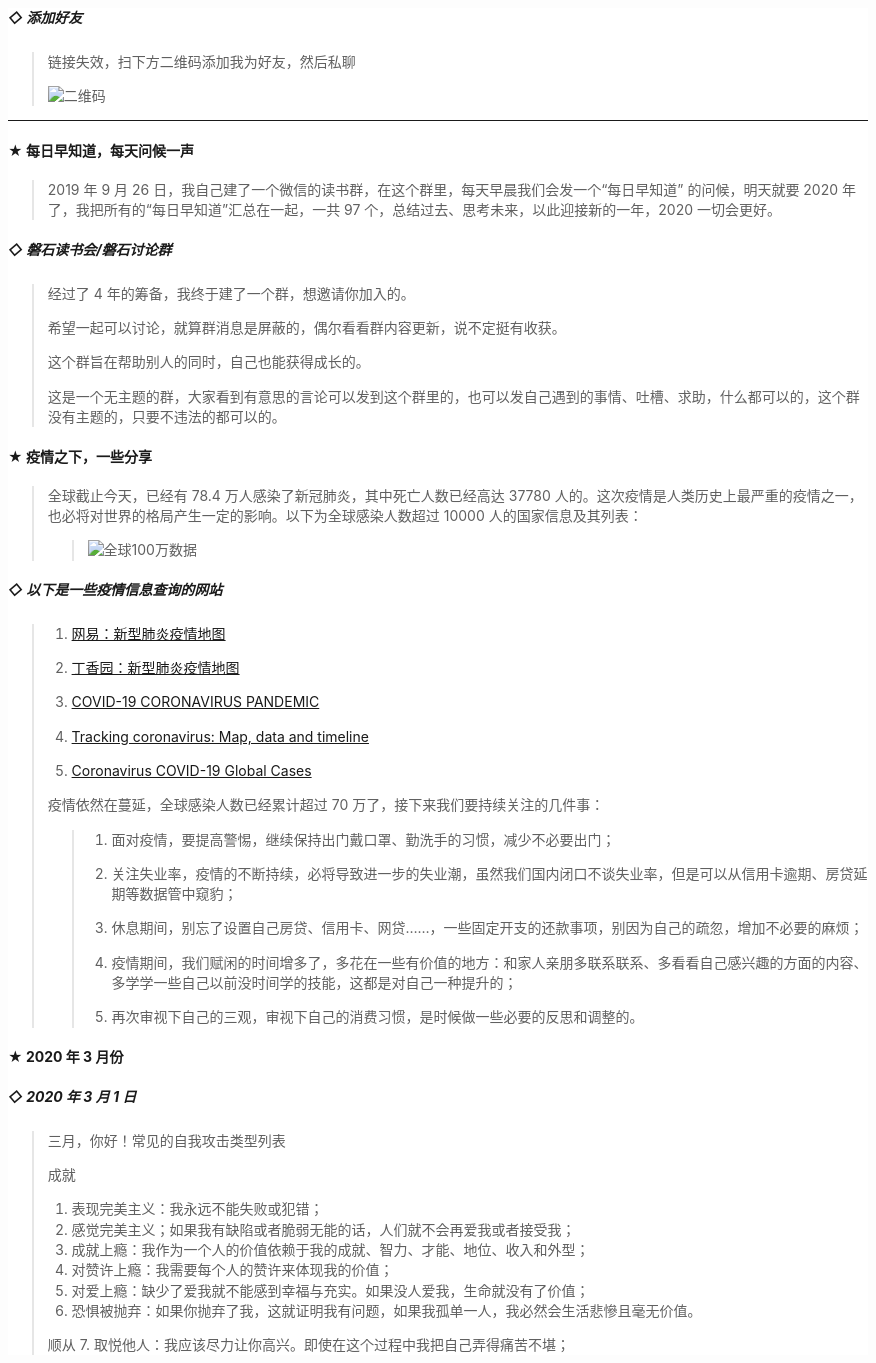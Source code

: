 ##### ◇ 添加好友
> 链接失效，扫下方二维码添加我为好友，然后私聊
>
> ![二维码](/images/about/dx17wGO.png)
---

#### ★ 每日早知道，每天问候一声
> 2019 年 9 月 26 日，我自己建了一个微信的读书群，在这个群里，每天早晨我们会发一个“每日早知道” 的问候，明天就要 2020 年了，我把所有的“每日早知道”汇总在一起，一共 97 个，总结过去、思考未来，以此迎接新的一年，2020 一切会更好。

##### ◇ 磐石读书会/磐石讨论群
> 经过了 4 年的筹备，我终于建了一个群，想邀请你加入的。
>
> 希望一起可以讨论，就算群消息是屏蔽的，偶尔看看群内容更新，说不定挺有收获。
>
> 这个群旨在帮助别人的同时，自己也能获得成长的。
>
> 这是一个无主题的群，大家看到有意思的言论可以发到这个群里的，也可以发自己遇到的事情、吐槽、求助，什么都可以的，这个群没有主题的，只要不违法的都可以的。

#### ★ 疫情之下，一些分享
> 全球截止今天，已经有 78.4 万人感染了新冠肺炎，其中死亡人数已经高达 37780 人的。这次疫情是人类历史上最严重的疫情之一，也必将对世界的格局产生一定的影响。以下为全球感染人数超过 10000 人的国家信息及其列表：
>
>> ![全球100万数据](/images/228/001.png)

##### ◇ 以下是一些疫情信息查询的网站
> 1. [网易：新型肺炎疫情地图](http://t.cn/A6vgOq5y)
>
> 2. [丁香园：新型肺炎疫情地图](http://t.cn/A6vgWkUL)
>
> 3. [COVID-19 CORONAVIRUS PANDEMIC](http://t.cn/A6PoIZeO)
>
> 4. [Tracking coronavirus: Map, data and timeline](http://t.cn/A6zr9Ls8)
>
> 5. [Coronavirus COVID-19 Global Cases](http://t.cn/A6Pvmlw6)
>
> 疫情依然在蔓延，全球感染人数已经累计超过 70 万了，接下来我们要持续关注的几件事：
>>
>> 1. 面对疫情，要提高警惕，继续保持出门戴口罩、勤洗手的习惯，减少不必要出门；
>>
>> 2. 关注失业率，疫情的不断持续，必将导致进一步的失业潮，虽然我们国内闭口不谈失业率，但是可以从信用卡逾期、房贷延期等数据管中窥豹；
>>
>> 3. 休息期间，别忘了设置自己房贷、信用卡、网贷……，一些固定开支的还款事项，别因为自己的疏忽，增加不必要的麻烦；
>>
>> 4. 疫情期间，我们赋闲的时间增多了，多花在一些有价值的地方：和家人亲朋多联系联系、多看看自己感兴趣的方面的内容、多学学一些自己以前没时间学的技能，这都是对自己一种提升的；
>>
>> 5. 再次审视下自己的三观，审视下自己的消费习惯，是时候做一些必要的反思和调整的。


#### ★ 2020 年 3 月份

##### ◇ 2020 年 3 月 1 日
> 三月，你好！常见的自我攻击类型列表
>
> 成就
> 1. 表现完美主义：我永远不能失败或犯错；
> 2. 感觉完美主义；如果我有缺陷或者脆弱无能的话，人们就不会再爱我或者接受我；
> 3. 成就上瘾：我作为一个人的价值依赖于我的成就、智力、才能、地位、收入和外型；
> 4. 对赞许上瘾：我需要每个人的赞许来体现我的价值；
> 5. 对爱上瘾：缺少了爱我就不能感到幸福与充实。如果没人爱我，生命就没有了价值；
> 6. 恐惧被抛弃：如果你抛弃了我，这就证明我有问题，如果我孤单一人，我必然会生活悲慘且毫无价值。
>
> 顺从
> 7. 取悦他人：我应该尽力让你高兴。即使在这个过程中我把自己弄得痛苦不堪；
